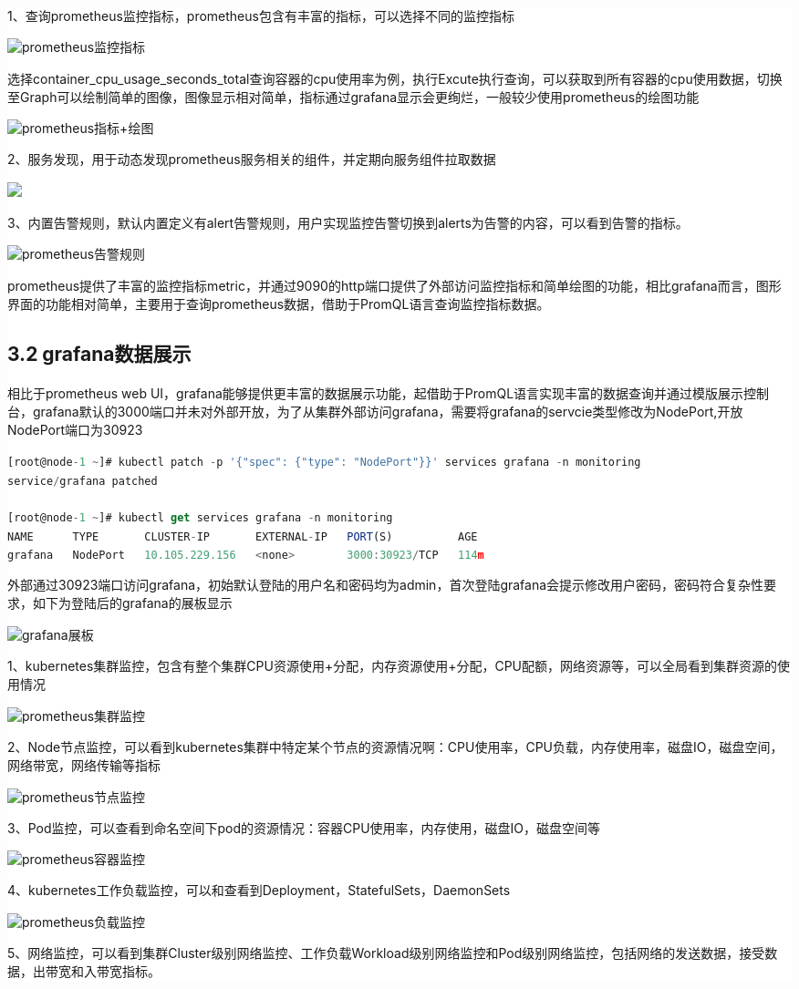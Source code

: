 1、查询prometheus监控指标，prometheus包含有丰富的指标，可以选择不同的监控指标

![prometheus监控指标](http://agou-ops-file.oss-cn-shanghai.aliyuncs.com/blog-images/k8s%E5%9F%BA%E7%A1%80/kubernetes%E7%B3%BB%E5%88%97%E6%95%99%E7%A8%8B(%E4%BA%8C%E5%8D%81)prometheus%E6%8F%90%E4%BE%9B%E5%AE%8C%E5%A4%87%E7%9B%91%E6%8E%A7%E7%B3%BB%E7%BB%9F/2%20-%20gpjzsyix9o.gif)

选择container_cpu_usage_seconds_total查询容器的cpu使用率为例，执行Excute执行查询，可以获取到所有容器的cpu使用数据，切换至Graph可以绘制简单的图像，图像显示相对简单，指标通过grafana显示会更绚烂，一般较少使用prometheus的绘图功能

![prometheus指标+绘图](http://agou-ops-file.oss-cn-shanghai.aliyuncs.com/blog-images/k8s%E5%9F%BA%E7%A1%80/kubernetes%E7%B3%BB%E5%88%97%E6%95%99%E7%A8%8B(%E4%BA%8C%E5%8D%81)prometheus%E6%8F%90%E4%BE%9B%E5%AE%8C%E5%A4%87%E7%9B%91%E6%8E%A7%E7%B3%BB%E7%BB%9F/3%20-%20qczw5x71i5.gif)

2、服务发现，用于动态发现prometheus服务相关的组件，并定期向服务组件拉取数据

![](http://agou-ops-file.oss-cn-shanghai.aliyuncs.com/blog-images/k8s%E5%9F%BA%E7%A1%80/kubernetes%E7%B3%BB%E5%88%97%E6%95%99%E7%A8%8B(%E4%BA%8C%E5%8D%81)prometheus%E6%8F%90%E4%BE%9B%E5%AE%8C%E5%A4%87%E7%9B%91%E6%8E%A7%E7%B3%BB%E7%BB%9F/4%20-%20jk3ow87to5.gif)

3、内置告警规则，默认内置定义有alert告警规则，用户实现监控告警切换到alerts为告警的内容，可以看到告警的指标。

![prometheus告警规则](http://agou-ops-file.oss-cn-shanghai.aliyuncs.com/blog-images/k8s%E5%9F%BA%E7%A1%80/kubernetes%E7%B3%BB%E5%88%97%E6%95%99%E7%A8%8B(%E4%BA%8C%E5%8D%81)prometheus%E6%8F%90%E4%BE%9B%E5%AE%8C%E5%A4%87%E7%9B%91%E6%8E%A7%E7%B3%BB%E7%BB%9F/5%20-%20bvk0olwc3a.gif)

prometheus提供了丰富的监控指标metric，并通过9090的http端口提供了外部访问监控指标和简单绘图的功能，相比grafana而言，图形界面的功能相对简单，主要用于查询prometheus数据，借助于PromQL语言查询监控指标数据。

## 3.2 grafana数据展示

相比于prometheus web UI，grafana能够提供更丰富的数据展示功能，起借助于PromQL语言实现丰富的数据查询并通过模版展示控制台，grafana默认的3000端口并未对外部开放，为了从集群外部访问grafana，需要将grafana的servcie类型修改为NodePort,开放NodePort端口为30923

```js
[root@node-1 ~]# kubectl patch -p '{"spec": {"type": "NodePort"}}' services grafana -n monitoring
service/grafana patched

[root@node-1 ~]# kubectl get services grafana -n monitoring 
NAME      TYPE       CLUSTER-IP       EXTERNAL-IP   PORT(S)          AGE
grafana   NodePort   10.105.229.156   <none>        3000:30923/TCP   114m
```

外部通过30923端口访问grafana，初始默认登陆的用户名和密码均为admin，首次登陆grafana会提示修改用户密码，密码符合复杂性要求，如下为登陆后的grafana的展板显示

![grafana展板](http://agou-ops-file.oss-cn-shanghai.aliyuncs.com/blog-images/k8s%E5%9F%BA%E7%A1%80/kubernetes%E7%B3%BB%E5%88%97%E6%95%99%E7%A8%8B(%E4%BA%8C%E5%8D%81)prometheus%E6%8F%90%E4%BE%9B%E5%AE%8C%E5%A4%87%E7%9B%91%E6%8E%A7%E7%B3%BB%E7%BB%9F/6%20-%201620.jpg)

1、kubernetes集群监控，包含有整个集群CPU资源使用+分配，内存资源使用+分配，CPU配额，网络资源等，可以全局看到集群资源的使用情况

![prometheus集群监控](http://agou-ops-file.oss-cn-shanghai.aliyuncs.com/blog-images/k8s%E5%9F%BA%E7%A1%80/kubernetes%E7%B3%BB%E5%88%97%E6%95%99%E7%A8%8B(%E4%BA%8C%E5%8D%81)prometheus%E6%8F%90%E4%BE%9B%E5%AE%8C%E5%A4%87%E7%9B%91%E6%8E%A7%E7%B3%BB%E7%BB%9F/7%20-%20h74ibrvm5k.gif)

2、Node节点监控，可以看到kubernetes集群中特定某个节点的资源情况啊：CPU使用率，CPU负载，内存使用率，磁盘IO，磁盘空间，网络带宽，网络传输等指标

![prometheus节点监控](http://agou-ops-file.oss-cn-shanghai.aliyuncs.com/blog-images/k8s%E5%9F%BA%E7%A1%80/kubernetes%E7%B3%BB%E5%88%97%E6%95%99%E7%A8%8B(%E4%BA%8C%E5%8D%81)prometheus%E6%8F%90%E4%BE%9B%E5%AE%8C%E5%A4%87%E7%9B%91%E6%8E%A7%E7%B3%BB%E7%BB%9F/8%20-%201ok8k7wwql.gif)

3、Pod监控，可以查看到命名空间下pod的资源情况：容器CPU使用率，内存使用，磁盘IO，磁盘空间等

![prometheus容器监控](http://agou-ops-file.oss-cn-shanghai.aliyuncs.com/blog-images/k8s%E5%9F%BA%E7%A1%80/kubernetes%E7%B3%BB%E5%88%97%E6%95%99%E7%A8%8B(%E4%BA%8C%E5%8D%81)prometheus%E6%8F%90%E4%BE%9B%E5%AE%8C%E5%A4%87%E7%9B%91%E6%8E%A7%E7%B3%BB%E7%BB%9F/9%20-%2042qjmncbxv.gif)

4、kubernetes工作负载监控，可以和查看到Deployment，StatefulSets，DaemonSets

![prometheus负载监控](http://agou-ops-file.oss-cn-shanghai.aliyuncs.com/blog-images/k8s%E5%9F%BA%E7%A1%80/kubernetes%E7%B3%BB%E5%88%97%E6%95%99%E7%A8%8B(%E4%BA%8C%E5%8D%81)prometheus%E6%8F%90%E4%BE%9B%E5%AE%8C%E5%A4%87%E7%9B%91%E6%8E%A7%E7%B3%BB%E7%BB%9F/10%20-%205dpm46c98a.gif)

5、网络监控，可以看到集群Cluster级别网络监控、工作负载Workload级别网络监控和Pod级别网络监控，包括网络的发送数据，接受数据，出带宽和入带宽指标。
